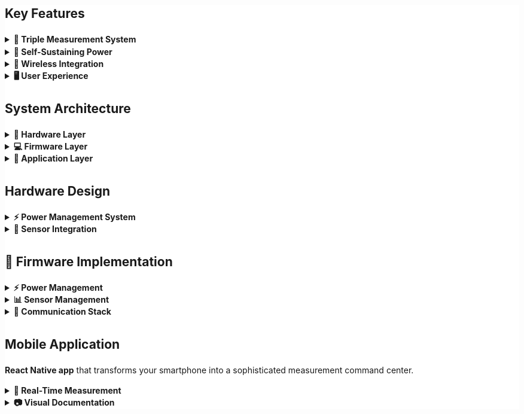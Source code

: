 <div id="features" class="content-section">

## Key Features

<details><summary><strong>📏 Triple Measurement System</strong></summary></details>

<details><summary><strong>🔋 Self-Sustaining Power</strong></summary></details>

<details><summary><strong>📱 Wireless Integration</strong></summary></details>

<details><summary><strong>🖥️ User Experience</strong></summary></details>

</div>

<div id="architecture" class="content-section">

## System Architecture

<details><summary><strong>🔧 Hardware Layer</strong></summary></details>

<details><summary><strong>💻 Firmware Layer</strong></summary></details>

<details><summary><strong>📱 Application Layer</strong></summary></details>

</div>

<div id="hardware" class="content-section">

## Hardware Design

<details><summary><strong>⚡ Power Management System</strong></summary></details>

<details><summary><strong>🎯 Sensor Integration</strong></summary></details>

</div>

<div id="firmware" class="content-section">

## 💾 Firmware Implementation

<details><summary><strong>⚡ Power Management</strong></summary></details>

<details><summary><strong>📊 Sensor Management</strong></summary></details>

<details><summary><strong>📡 Communication Stack</strong></summary></details>

</div>

<div id="mobile" class="content-section">

## Mobile Application

**React Native app** that transforms your smartphone into a sophisticated measurement command center.

<details><summary><strong>📏 Real-Time Measurement</strong></summary></details>

<details><summary><strong>📷 Visual Documentation</strong></summary></details>
